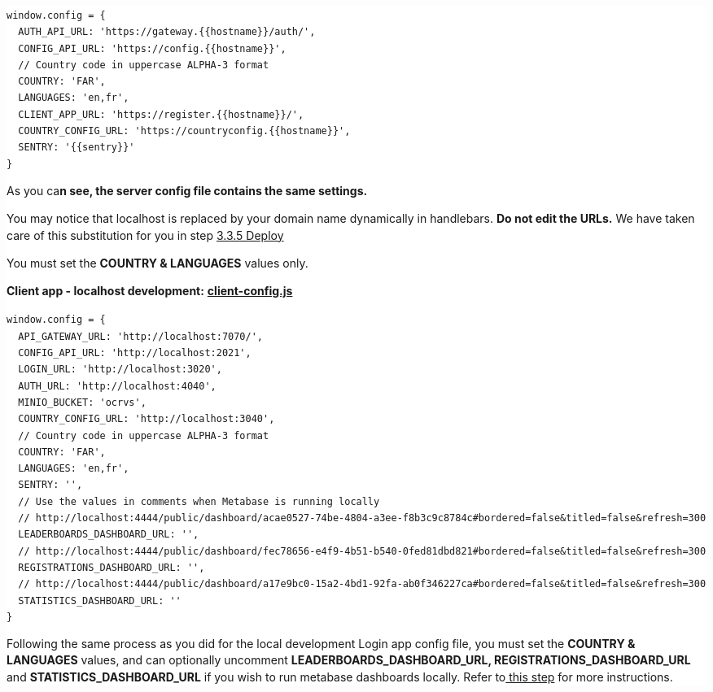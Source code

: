 ```
window.config = {
  AUTH_API_URL: 'https://gateway.{{hostname}}/auth/',
  CONFIG_API_URL: 'https://config.{{hostname}}',
  // Country code in uppercase ALPHA-3 format
  COUNTRY: 'FAR',
  LANGUAGES: 'en,fr',
  CLIENT_APP_URL: 'https://register.{{hostname}}/',
  COUNTRY_CONFIG_URL: 'https://countryconfig.{{hostname}}',
  SENTRY: '{{sentry}}'
}
```

As you ca**n see, the server config file contains the same settings.**

You may notice that localhost is replaced by your domain name dynamically in handlebars. **Do not edit the URLs.** We have taken care of this substitution for you in step [3.3.5 Deploy](../../../../../v1.8.0/setup/3.-installation/3.3-set-up-a-server-hosted-environment/3.3.6-deploy-automated-and-manual)

You must set the **COUNTRY & LANGUAGES** values only.

**Client app - localhost development:** [**client-config.js**](https://github.com/opencrvs/opencrvs-countryconfig/blob/develop/src/client-config.js)

```
window.config = {
  API_GATEWAY_URL: 'http://localhost:7070/',
  CONFIG_API_URL: 'http://localhost:2021',
  LOGIN_URL: 'http://localhost:3020',
  AUTH_URL: 'http://localhost:4040',
  MINIO_BUCKET: 'ocrvs',
  COUNTRY_CONFIG_URL: 'http://localhost:3040',
  // Country code in uppercase ALPHA-3 format
  COUNTRY: 'FAR',
  LANGUAGES: 'en,fr',
  SENTRY: '',
  // Use the values in comments when Metabase is running locally
  // http://localhost:4444/public/dashboard/acae0527-74be-4804-a3ee-f8b3c9c8784c#bordered=false&titled=false&refresh=300
  LEADERBOARDS_DASHBOARD_URL: '',
  // http://localhost:4444/public/dashboard/fec78656-e4f9-4b51-b540-0fed81dbd821#bordered=false&titled=false&refresh=300
  REGISTRATIONS_DASHBOARD_URL: '',
  // http://localhost:4444/public/dashboard/a17e9bc0-15a2-4bd1-92fa-ab0f346227ca#bordered=false&titled=false&refresh=300
  STATISTICS_DASHBOARD_URL: ''
}
```

Following the same process as you did for the local development Login app config file, you must set the **COUNTRY & LANGUAGES** values, and can optionally uncomment **LEADERBOARDS\_DASHBOARD\_URL, REGISTRATIONS\_DASHBOARD\_URL** and **STATISTICS\_DASHBOARD\_URL** if you wish to run metabase dashboards locally. Refer to[ this step](4.2.5.2-configuring-metabase-dashboards.md) for more instructions.
